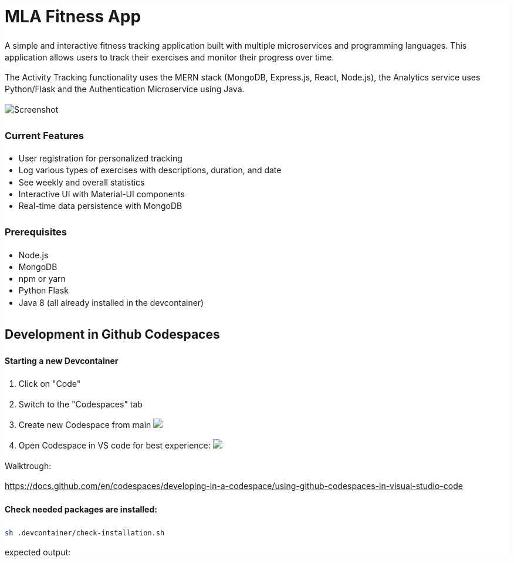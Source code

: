 # MLA Fitness App

A simple and interactive fitness tracking application built with multiple microservices and programming languages. This application allows users to track their exercises and monitor their progress over time.

The Activity Tracking functionality uses the MERN stack (MongoDB, Express.js, React, Node.js), the Analytics service uses Python/Flask and the Authentication Microservice using Java.

![Screenshot](screenshots/frontpage.png)

### Current Features

- User registration for personalized tracking
- Log various types of exercises with descriptions, duration, and date
- See weekly and overall statistics
- Interactive UI with Material-UI components
- Real-time data persistence with MongoDB

### Prerequisites

- Node.js
- MongoDB
- npm or yarn
- Python Flask
- Java 8
  (all already installed in the devcontainer)

## Development in Github Codespaces

#### Starting a new Devcontainer

1. Click on "Code"
2. Switch to the "Codespaces" tab
3. Create new Codespace from main
   <img src="screenshots/codespaces.png" width="300"/>

4. Open Codespace in VS code for best experience:
   <img src="screenshots/codespaces2.png" width="300"/>

Walktrough:

https://docs.github.com/en/codespaces/developing-in-a-codespace/using-github-codespaces-in-visual-studio-code

#### Check needed packages are installed:

```sh
sh .devcontainer/check-installation.sh
```

expected output:
